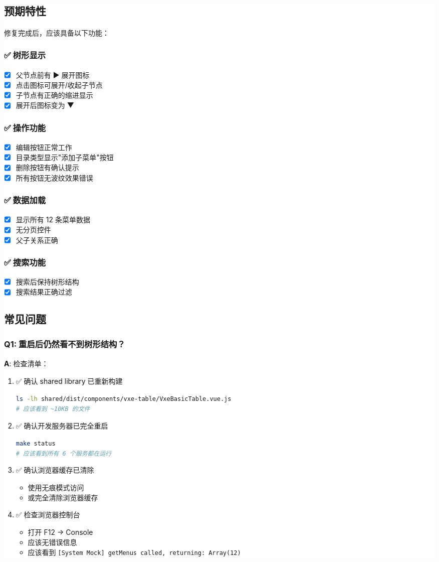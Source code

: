 ## 预期特性

修复完成后，应该具备以下功能：

### ✅ 树形显示
- [x] 父节点前有 ▶ 展开图标
- [x] 点击图标可展开/收起子节点
- [x] 子节点有正确的缩进显示
- [x] 展开后图标变为 ▼

### ✅ 操作功能
- [x] 编辑按钮正常工作
- [x] 目录类型显示"添加子菜单"按钮
- [x] 删除按钮有确认提示
- [x] 所有按钮无波纹效果错误

### ✅ 数据加载
- [x] 显示所有 12 条菜单数据
- [x] 无分页控件
- [x] 父子关系正确

### ✅ 搜索功能
- [x] 搜索后保持树形结构
- [x] 搜索结果正确过滤

## 常见问题

### Q1: 重启后仍然看不到树形结构？

**A**: 检查清单：

1. ✅ 确认 shared library 已重新构建
   ```bash
   ls -lh shared/dist/components/vxe-table/VxeBasicTable.vue.js
   # 应该看到 ~10KB 的文件
   ```

2. ✅ 确认开发服务器已完全重启
   ```bash
   make status
   # 应该看到所有 6 个服务都在运行
   ```

3. ✅ 确认浏览器缓存已清除
   - 使用无痕模式访问
   - 或完全清除浏览器缓存

4. ✅ 检查浏览器控制台
   - 打开 F12 → Console
   - 应该无错误信息
   - 应该看到 `[System Mock] getMenus called, returning: Array(12)`
